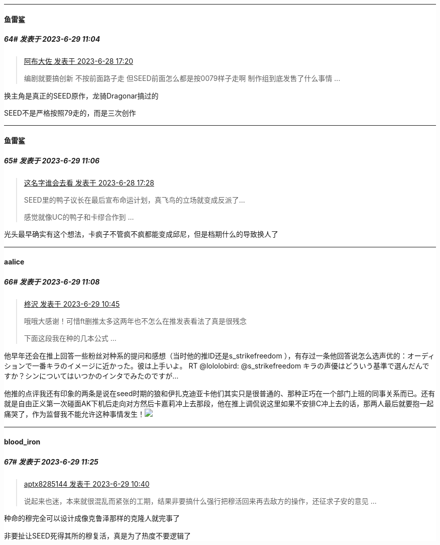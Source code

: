 
*****

####  鱼雷鲨  
##### 64#       发表于 2023-6-29 11:04

<blockquote><a href="httphttps://bbs.saraba1st.com/2b/forum.php?mod=redirect&amp;goto=findpost&amp;pid=61467184&amp;ptid=2142070" target="_blank">阿布大佐 发表于 2023-6-28 17:20</a>

编剧就要搞创新 不按前面路子走 但SEED前面怎么都是按0079样子走啊 制作组到底发售了什么事情 ...</blockquote>
换主角是真正的SEED原作，龙骑Dragonar搞过的

SEED不是严格按照79走的，而是三次创作

*****

####  鱼雷鲨  
##### 65#       发表于 2023-6-29 11:06

<blockquote><a href="httphttps://bbs.saraba1st.com/2b/forum.php?mod=redirect&amp;goto=findpost&amp;pid=61467292&amp;ptid=2142070" target="_blank">这名字谁会去看 发表于 2023-6-28 17:28</a>

SEED里的鸭子议长在最后宣布命运计划，真飞鸟的立场就变成反派了... 

感觉就像UC的鸭子和卡缪合作到 ...</blockquote>
光头最早确实有这个想法，卡疯子不管疯不疯都能变成邱尼，但是档期什么的导致换人了

*****

####  aalice  
##### 66#       发表于 2023-6-29 11:08

<blockquote><a href="httphttps://bbs.saraba1st.com/2b/forum.php?mod=redirect&amp;goto=findpost&amp;pid=61475106&amp;ptid=2142070" target="_blank">柊沢 发表于 2023-6-29 10:45</a>

哦哦大感谢！可惜ft删推太多这两年也不怎么在推发表看法了真是很残念

下面这段我在种的几本公式 ...</blockquote>
他早年还会在推上回答一些粉丝对种系的提问和感想（当时他的推ID还是s_strikefreedom ），有存过一条他回答说怎么选声优的：オーディションで一番キラのイメージに近かった。彼は上手いよ。 RT @lololobird: @s_strikefreedom キラの声優はどういう基準で選んだんですか？シンについてはいつかのインタでみたのですが…

他推的点评我还有印象的两条是说在seed时期的狼和伊扎克迪亚卡他们其实只是很普通的、那种正巧在一个部门上班的同事关系而已。还有就是自由正义第一次碰面AK下机后走向对方然后卡嘉莉冲上去那段，他在推上调侃说这里如果不安排C冲上去的话，那两人最后就要抱一起痛哭了，作为监督我不能允许这种事情发生！<img src="https://static.saraba1st.com/image/smiley/face2017/066.png" referrerpolicy="no-referrer">


*****

####  blood_iron  
##### 67#       发表于 2023-6-29 11:25

<blockquote><a href="httphttps://bbs.saraba1st.com/2b/forum.php?mod=redirect&amp;goto=findpost&amp;pid=61475022&amp;ptid=2142070" target="_blank">aptx8285144 发表于 2023-6-29 10:40</a>

说起来也迷，本来就很混乱而紧张的工期，结果非要搞什么强行把穆活回来再去敌方的操作，还征求子安的意见 ...</blockquote>
种命的穆完全可以设计成像克鲁泽那样的克隆人就完事了

非要扯让SEED死得其所的穆复活，真是为了热度不要逻辑了
